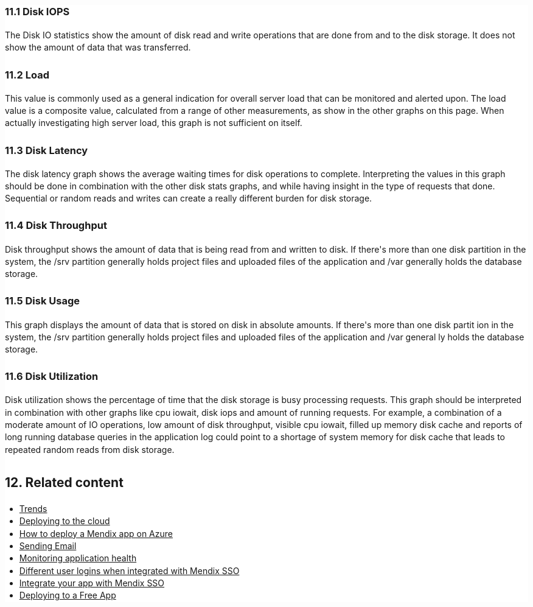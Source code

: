 ### 11.1 Disk IOPS

The Disk IO statistics show the amount of disk read and write operations that are done from and to the disk storage. It does not show the amount of data that was transferred.

### 11.2 Load

This value is commonly used as a general indication for overall server load that can be monitored and alerted upon. The load value is a composite value, calculated from a range of other measurements, as show in the other graphs on this page. When actually investigating high server load, this graph is not sufficient on itself.

### 11.3 Disk Latency

The disk latency graph shows the average waiting times for disk operations to complete. Interpreting the values in this graph should be done in combination with the other disk stats graphs, and while having insight in the type of requests that done. Sequential or random reads and writes can create a really different burden for disk storage.

### 11.4 Disk Throughput

Disk throughput shows the amount of data that is being read from and written to disk. If there's more than one disk partition in the system, the /srv partition generally holds project files and uploaded files of the application and /var generally holds the database storage.

### 11.5 Disk Usage

This graph displays the amount of data that is stored on disk in absolute amounts. If there's more than one disk partit
ion in the system, the /srv partition generally holds project files and uploaded files of the application and /var general
ly holds the database storage.

### 11.6 Disk Utilization

Disk utilization shows the percentage of time that the disk storage is busy processing requests. This graph should be interpreted in combination with other graphs like cpu iowait, disk iops and amount of running requests. For example, a combination of a moderate amount of IO operations, low amount of disk throughput, visible cpu iowait, filled up memory disk cache and reports of long running database queries in the application log could point to a shortage of system memory for disk cache that leads to repeated random reads from disk storage.

## 12\. Related content

*   [Trends](/mendixcloud/Trends)
*   [Deploying to the cloud](/mendixcloud/Deploying+to+the+cloud)
*   [How to deploy a Mendix app on Azure](/mendixcloud/How+to+deploy+a+Mendix+app+on+Azure)
*   [Sending Email](/mendixcloud/Sending+Email)
*   [Monitoring application health](/mendixcloud/Monitoring+application+health)
*   [Different user logins when integrated with Mendix SSO](/mendixcloud/Different+user+logins+when+integrated+with+Mendix+SSO)
*   [Integrate your app with Mendix SSO](/mendixcloud/Integrate+your+app+with+Mendix+SSO)
*   [Deploying to a Free App](/mendixcloud/Deploying+to+a+Free+App)
